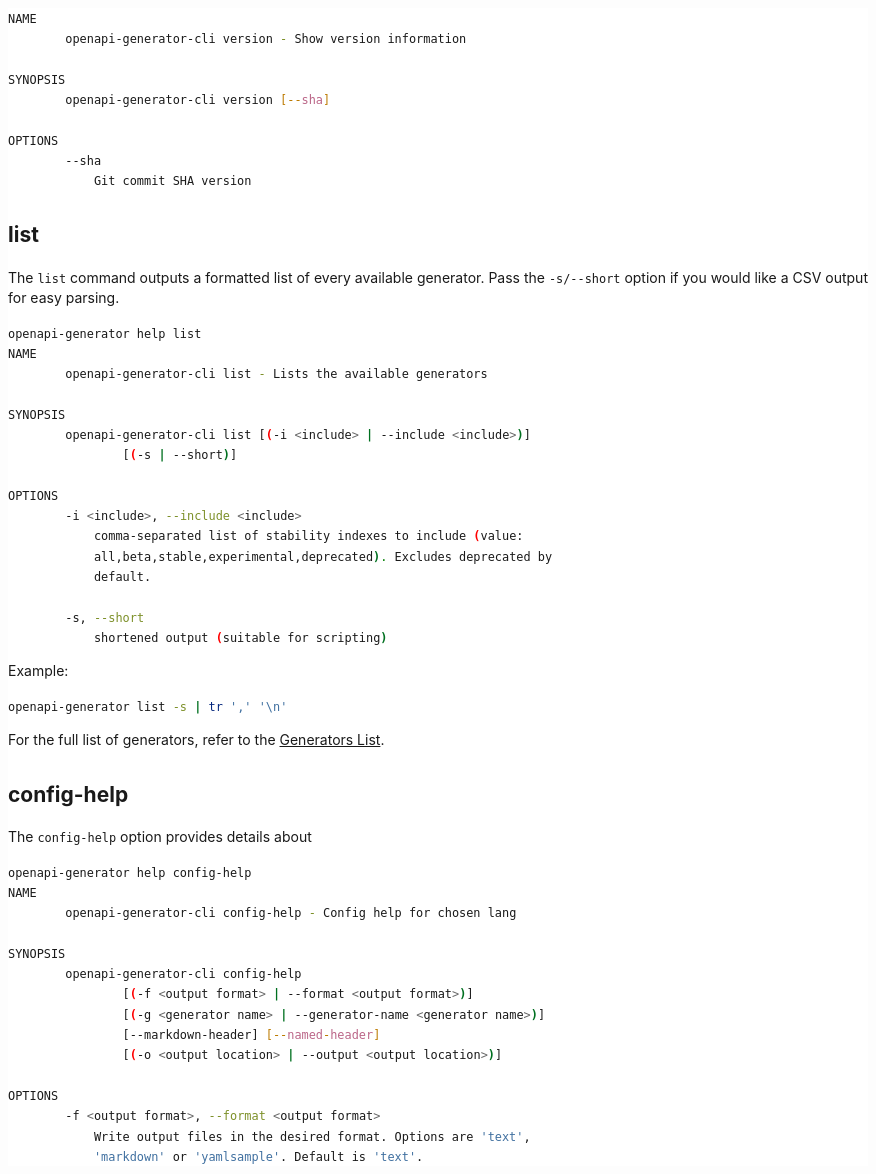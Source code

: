 ```bash
NAME
        openapi-generator-cli version - Show version information

SYNOPSIS
        openapi-generator-cli version [--sha]

OPTIONS
        --sha
            Git commit SHA version

```

## list

The `list` command outputs a formatted list of every available generator. Pass the `-s/--short` option if you would like a CSV output for easy parsing.

```bash
openapi-generator help list
NAME
        openapi-generator-cli list - Lists the available generators

SYNOPSIS
        openapi-generator-cli list [(-i <include> | --include <include>)]
                [(-s | --short)]

OPTIONS
        -i <include>, --include <include>
            comma-separated list of stability indexes to include (value:
            all,beta,stable,experimental,deprecated). Excludes deprecated by
            default.

        -s, --short
            shortened output (suitable for scripting)

```

Example:

```bash
openapi-generator list -s | tr ',' '\n'
```

For the full list of generators, refer to the [Generators List](./generators.md).

## config-help

The `config-help` option provides details about 

```bash
openapi-generator help config-help
NAME
        openapi-generator-cli config-help - Config help for chosen lang

SYNOPSIS
        openapi-generator-cli config-help
                [(-f <output format> | --format <output format>)]
                [(-g <generator name> | --generator-name <generator name>)]
                [--markdown-header] [--named-header]
                [(-o <output location> | --output <output location>)]

OPTIONS
        -f <output format>, --format <output format>
            Write output files in the desired format. Options are 'text',
            'markdown' or 'yamlsample'. Default is 'text'.

```